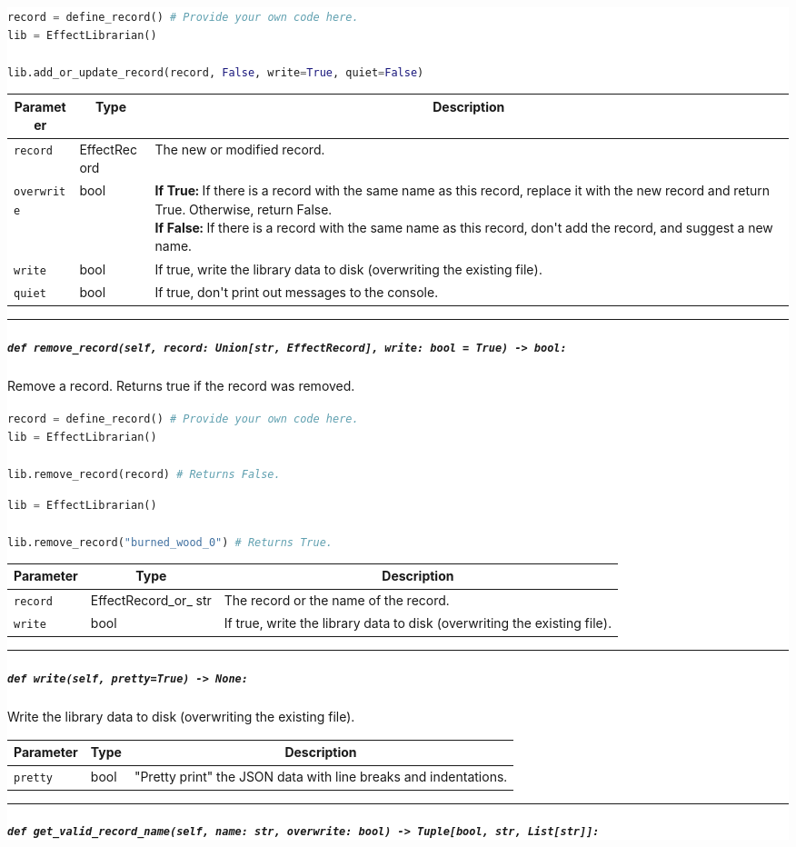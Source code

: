 ```python
record = define_record() # Provide your own code here.
lib = EffectLibrarian()

lib.add_or_update_record(record, False, write=True, quiet=False)
```

| Parameter   | Type         | Description                                                  |
| ----------- | ------------ | ------------------------------------------------------------ |
| `record`    | EffectRecord | The new or modified record.                                  |
| `overwrite` | bool         | **If True:** If there is a record with the same name as this record, replace it with the new record and return True. Otherwise, return False.<br>**If False:** If there is a record with the same name as this record, don't add the record, and suggest a new name. |
| `write`     | bool         | If true, write the library data to disk  (overwriting the existing file). |
| `quiet`     | bool         | If true, don't print out messages to the console.            |

***

##### `def remove_record(self, record: Union[str, EffectRecord], write: bool = True) -> bool:`

Remove a record. Returns true if the record was removed.

```python
record = define_record() # Provide your own code here.
lib = EffectLibrarian()

lib.remove_record(record) # Returns False.
```

```python
lib = EffectLibrarian()

lib.remove_record("burned_wood_0") # Returns True.
```

| Parameter | Type                 | Description                                                  |
| --------- | -------------------- | ------------------------------------------------------------ |
| `record`  | EffectRecord_or_ str | The record or the name of the record.                        |
| `write`   | bool                 | If true, write the library data to disk  (overwriting the existing file). |

***

##### `def write(self, pretty=True) -> None:`

Write the library data to disk (overwriting the existing file).

| Parameter | Type | Description                                                  |
| --------- | ---- | ------------------------------------------------------------ |
| `pretty`  | bool | "Pretty print" the JSON data with line breaks and indentations. |

***

##### `def get_valid_record_name(self, name: str, overwrite: bool) -> Tuple[bool, str, List[str]]:`
